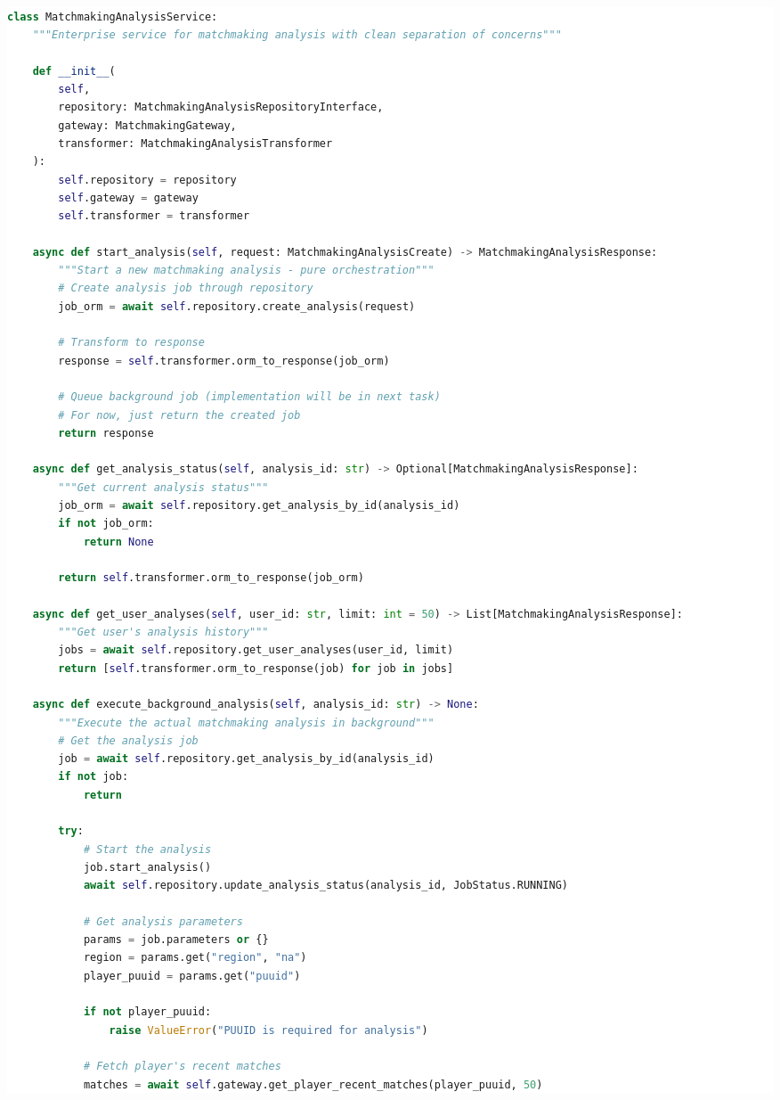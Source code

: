 ```python
class MatchmakingAnalysisService:
    """Enterprise service for matchmaking analysis with clean separation of concerns"""

    def __init__(
        self,
        repository: MatchmakingAnalysisRepositoryInterface,
        gateway: MatchmakingGateway,
        transformer: MatchmakingAnalysisTransformer
    ):
        self.repository = repository
        self.gateway = gateway
        self.transformer = transformer

    async def start_analysis(self, request: MatchmakingAnalysisCreate) -> MatchmakingAnalysisResponse:
        """Start a new matchmaking analysis - pure orchestration"""
        # Create analysis job through repository
        job_orm = await self.repository.create_analysis(request)

        # Transform to response
        response = self.transformer.orm_to_response(job_orm)

        # Queue background job (implementation will be in next task)
        # For now, just return the created job
        return response

    async def get_analysis_status(self, analysis_id: str) -> Optional[MatchmakingAnalysisResponse]:
        """Get current analysis status"""
        job_orm = await self.repository.get_analysis_by_id(analysis_id)
        if not job_orm:
            return None

        return self.transformer.orm_to_response(job_orm)

    async def get_user_analyses(self, user_id: str, limit: int = 50) -> List[MatchmakingAnalysisResponse]:
        """Get user's analysis history"""
        jobs = await self.repository.get_user_analyses(user_id, limit)
        return [self.transformer.orm_to_response(job) for job in jobs]

    async def execute_background_analysis(self, analysis_id: str) -> None:
        """Execute the actual matchmaking analysis in background"""
        # Get the analysis job
        job = await self.repository.get_analysis_by_id(analysis_id)
        if not job:
            return

        try:
            # Start the analysis
            job.start_analysis()
            await self.repository.update_analysis_status(analysis_id, JobStatus.RUNNING)

            # Get analysis parameters
            params = job.parameters or {}
            region = params.get("region", "na")
            player_puuid = params.get("puuid")

            if not player_puuid:
                raise ValueError("PUUID is required for analysis")

            # Fetch player's recent matches
            matches = await self.gateway.get_player_recent_matches(player_puuid, 50)

```